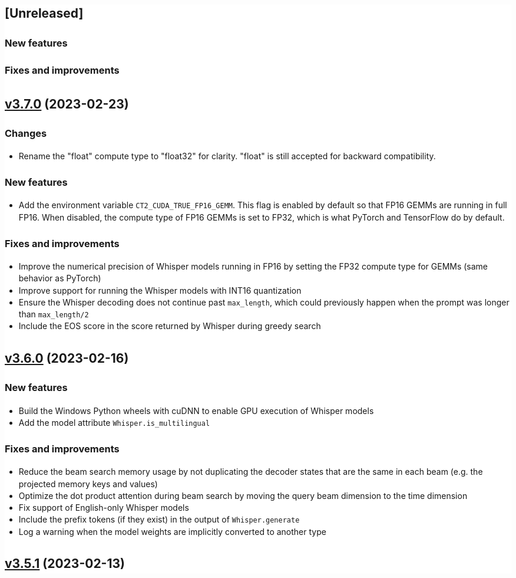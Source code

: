 ## [Unreleased]

### New features

### Fixes and improvements

## [v3.7.0](https://github.com/OpenNMT/CTranslate2/releases/tag/v3.7.0) (2023-02-23)

### Changes

* Rename the "float" compute type to "float32" for clarity. "float" is still accepted for backward compatibility.

### New features

* Add the environment variable `CT2_CUDA_TRUE_FP16_GEMM`. This flag is enabled by default so that FP16 GEMMs are running in full FP16. When disabled, the compute type of FP16 GEMMs is set to FP32, which is what PyTorch and TensorFlow do by default.

### Fixes and improvements

* Improve the numerical precision of Whisper models running in FP16 by setting the FP32 compute type for GEMMs (same behavior as PyTorch)
* Improve support for running the Whisper models with INT16 quantization
* Ensure the Whisper decoding does not continue past `max_length`, which could previously happen when the prompt was longer than `max_length/2`
* Include the EOS score in the score returned by Whisper during greedy search

## [v3.6.0](https://github.com/OpenNMT/CTranslate2/releases/tag/v3.6.0) (2023-02-16)

### New features

* Build the Windows Python wheels with cuDNN to enable GPU execution of Whisper models
* Add the model attribute `Whisper.is_multilingual`

### Fixes and improvements

* Reduce the beam search memory usage by not duplicating the decoder states that are the same in each beam (e.g. the projected memory keys and values)
* Optimize the dot product attention during beam search by moving the query beam dimension to the time dimension
* Fix support of English-only Whisper models
* Include the prefix tokens (if they exist) in the output of `Whisper.generate`
* Log a warning when the model weights are implicitly converted to another type

## [v3.5.1](https://github.com/OpenNMT/CTranslate2/releases/tag/v3.5.1) (2023-02-13)
